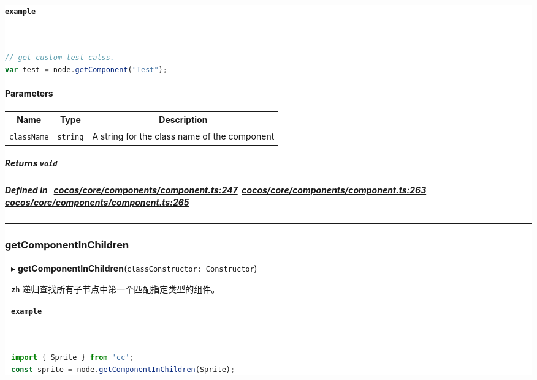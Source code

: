 


**`example`**

```ts


// get custom test calss.
var test = node.getComponent("Test");


```






#### Parameters

| Name | Type | Description |
| :------: | :------: | :------: |
| `className` | `string` | A string for the class name of the component  |



##### Returns `void`




</div>

##### Defined in &nbsp;   [cocos/core/components/component.ts:247](https://github.com/cocos-creator/engine/blob/c7bf6b8a9/cocos/core/components/component.ts#L247)&nbsp;   [cocos/core/components/component.ts:263](https://github.com/cocos-creator/engine/blob/c7bf6b8a9/cocos/core/components/component.ts#L263)&nbsp;   [cocos/core/components/component.ts:265](https://github.com/cocos-creator/engine/blob/c7bf6b8a9/cocos/core/components/component.ts#L265)&nbsp;
___
### getComponentInChildren
<div style="margin-left: 10px;">

▸   **getComponentInChildren**(`classConstructor: Constructor`)




**`zh`** 递归查找所有子节点中第一个匹配指定类型的组件。




**`example`**

```ts


import { Sprite } from 'cc';
const sprite = node.getComponentInChildren(Sprite);


```
